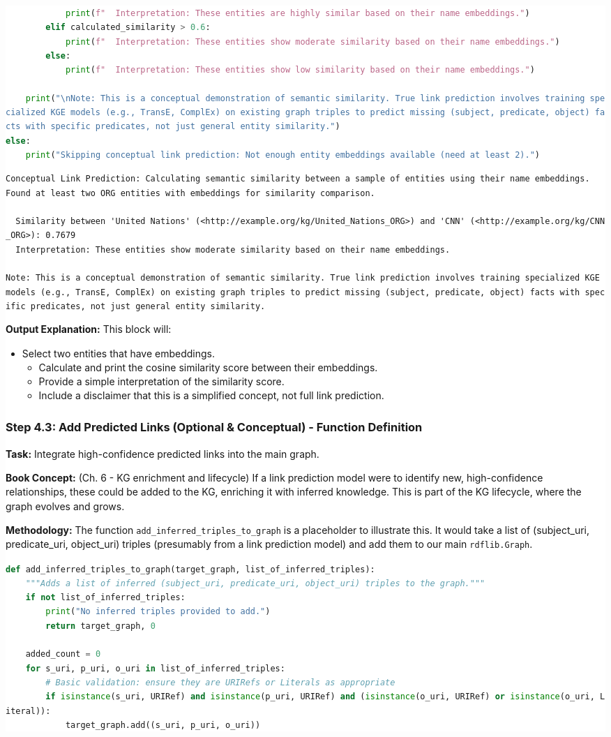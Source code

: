 ```python
            print(f"  Interpretation: These entities are highly similar based on their name embeddings.")
        elif calculated_similarity > 0.6:
            print(f"  Interpretation: These entities show moderate similarity based on their name embeddings.")
        else:
            print(f"  Interpretation: These entities show low similarity based on their name embeddings.")
            
    print("\nNote: This is a conceptual demonstration of semantic similarity. True link prediction involves training specialized KGE models (e.g., TransE, ComplEx) on existing graph triples to predict missing (subject, predicate, object) facts with specific predicates, not just general entity similarity.")
else:
    print("Skipping conceptual link prediction: Not enough entity embeddings available (need at least 2).")
```

    
    Conceptual Link Prediction: Calculating semantic similarity between a sample of entities using their name embeddings.
    Found at least two ORG entities with embeddings for similarity comparison.
    
      Similarity between 'United Nations' (<http://example.org/kg/United_Nations_ORG>) and 'CNN' (<http://example.org/kg/CNN_ORG>): 0.7679
      Interpretation: These entities show moderate similarity based on their name embeddings.
    
    Note: This is a conceptual demonstration of semantic similarity. True link prediction involves training specialized KGE models (e.g., TransE, ComplEx) on existing graph triples to predict missing (subject, predicate, object) facts with specific predicates, not just general entity similarity.
    

**Output Explanation:**
This block will:
*   Select two entities that have embeddings.
    *   Calculate and print the cosine similarity score between their embeddings.
    *   Provide a simple interpretation of the similarity score.
    *   Include a disclaimer that this is a simplified concept, not full link prediction.

### Step 4.3: Add Predicted Links (Optional & Conceptual) - Function Definition
**Task:** Integrate high-confidence predicted links into the main graph.

**Book Concept:** (Ch. 6 - KG enrichment and lifecycle)
If a link prediction model were to identify new, high-confidence relationships, these could be added to the KG, enriching it with inferred knowledge. This is part of the KG lifecycle, where the graph evolves and grows.

**Methodology:**
The function `add_inferred_triples_to_graph` is a placeholder to illustrate this. It would take a list of (subject_uri, predicate_uri, object_uri) triples (presumably from a link prediction model) and add them to our main `rdflib.Graph`.


```python
def add_inferred_triples_to_graph(target_graph, list_of_inferred_triples):
    """Adds a list of inferred (subject_uri, predicate_uri, object_uri) triples to the graph."""
    if not list_of_inferred_triples:
        print("No inferred triples provided to add.")
        return target_graph, 0
    
    added_count = 0
    for s_uri, p_uri, o_uri in list_of_inferred_triples:
        # Basic validation: ensure they are URIRefs or Literals as appropriate
        if isinstance(s_uri, URIRef) and isinstance(p_uri, URIRef) and (isinstance(o_uri, URIRef) or isinstance(o_uri, Literal)):
            target_graph.add((s_uri, p_uri, o_uri))
```